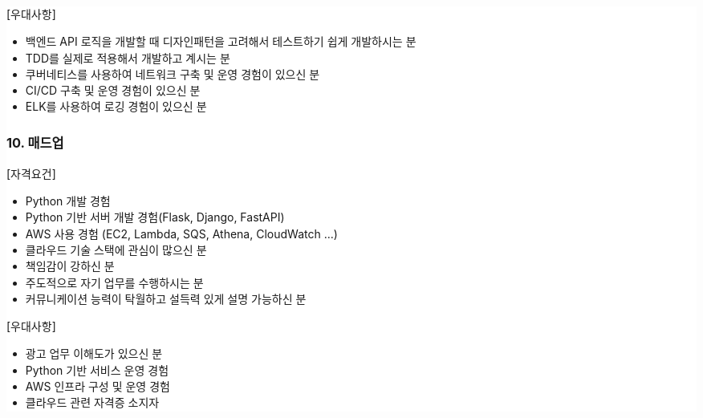 [우대사항]

- 백엔드 API 로직을 개발할 때 디자인패턴을 고려해서 테스트하기 쉽게 개발하시는 분
- TDD를 실제로 적용해서 개발하고 계시는 분
- 쿠버네티스를 사용하여 네트워크 구축 및 운영 경험이 있으신 분
- CI/CD 구축 및 운영 경험이 있으신 분
- ELK를 사용하여 로깅 경험이 있으신 분



### 10. 매드업

[자격요건]

- Python 개발 경험
- Python 기반 서버 개발 경험(Flask, Django, FastAPI)
- AWS 사용 경험 (EC2, Lambda, SQS, Athena, CloudWatch ...)
- 클라우드 기술 스택에 관심이 많으신 분
- 책임감이 강하신 분
- 주도적으로 자기 업무를 수행하시는 분
- 커뮤니케이션 능력이 탁월하고 설득력 있게 설명 가능하신 분

[우대사항]

- 광고 업무 이해도가 있으신 분
- Python 기반 서비스 운영 경험
- AWS 인프라 구성 및 운영 경험
- 클라우드 관련 자격증 소지자

